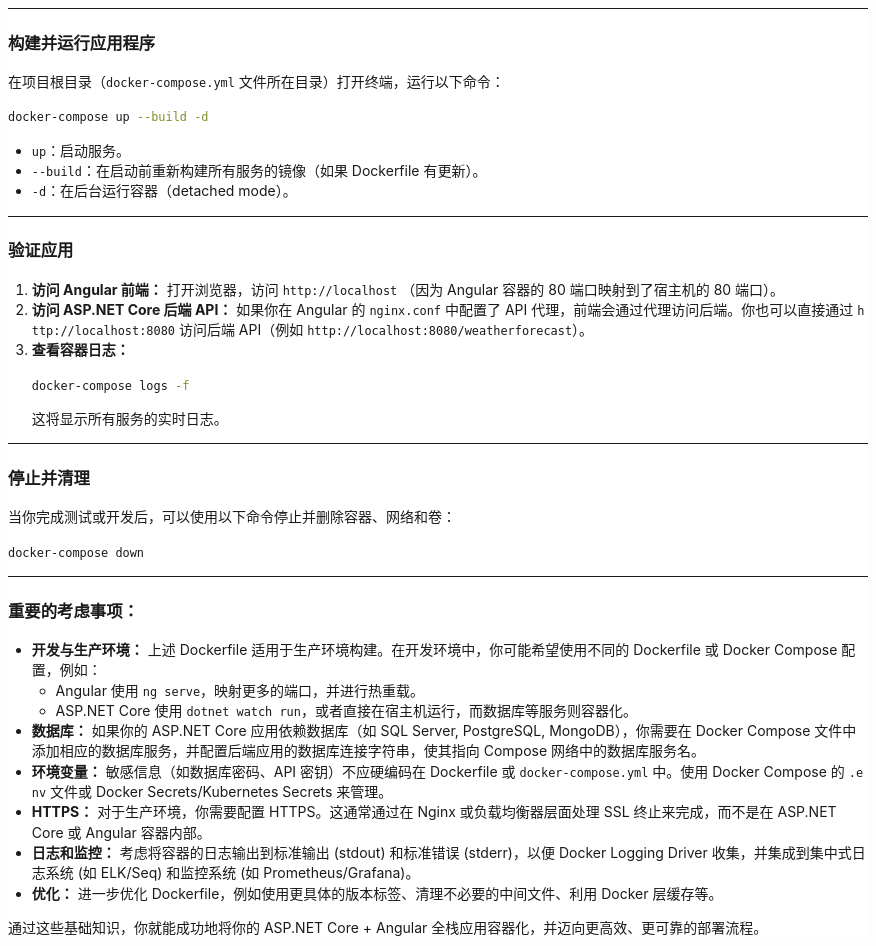 -----

### 构建并运行应用程序

在项目根目录（`docker-compose.yml` 文件所在目录）打开终端，运行以下命令：

```bash
docker-compose up --build -d
```

  * `up`：启动服务。
  * `--build`：在启动前重新构建所有服务的镜像（如果 Dockerfile 有更新）。
  * `-d`：在后台运行容器（detached mode）。

-----

### 验证应用

1.  **访问 Angular 前端：** 打开浏览器，访问 `http://localhost` （因为 Angular 容器的 80 端口映射到了宿主机的 80 端口）。
2.  **访问 ASP.NET Core 后端 API：** 如果你在 Angular 的 `nginx.conf` 中配置了 API 代理，前端会通过代理访问后端。你也可以直接通过 `http://localhost:8080` 访问后端 API（例如 `http://localhost:8080/weatherforecast`）。
3.  **查看容器日志：**
    ```bash
    docker-compose logs -f
    ```
    这将显示所有服务的实时日志。

-----

### 停止并清理

当你完成测试或开发后，可以使用以下命令停止并删除容器、网络和卷：

```bash
docker-compose down
```

-----

### 重要的考虑事项：

  * **开发与生产环境：** 上述 Dockerfile 适用于生产环境构建。在开发环境中，你可能希望使用不同的 Dockerfile 或 Docker Compose 配置，例如：
      * Angular 使用 `ng serve`，映射更多的端口，并进行热重载。
      * ASP.NET Core 使用 `dotnet watch run`，或者直接在宿主机运行，而数据库等服务则容器化。
  * **数据库：** 如果你的 ASP.NET Core 应用依赖数据库（如 SQL Server, PostgreSQL, MongoDB），你需要在 Docker Compose 文件中添加相应的数据库服务，并配置后端应用的数据库连接字符串，使其指向 Compose 网络中的数据库服务名。
  * **环境变量：** 敏感信息（如数据库密码、API 密钥）不应硬编码在 Dockerfile 或 `docker-compose.yml` 中。使用 Docker Compose 的 `.env` 文件或 Docker Secrets/Kubernetes Secrets 来管理。
  * **HTTPS：** 对于生产环境，你需要配置 HTTPS。这通常通过在 Nginx 或负载均衡器层面处理 SSL 终止来完成，而不是在 ASP.NET Core 或 Angular 容器内部。
  * **日志和监控：** 考虑将容器的日志输出到标准输出 (stdout) 和标准错误 (stderr)，以便 Docker Logging Driver 收集，并集成到集中式日志系统 (如 ELK/Seq) 和监控系统 (如 Prometheus/Grafana)。
  * **优化：** 进一步优化 Dockerfile，例如使用更具体的版本标签、清理不必要的中间文件、利用 Docker 层缓存等。

通过这些基础知识，你就能成功地将你的 ASP.NET Core + Angular 全栈应用容器化，并迈向更高效、更可靠的部署流程。